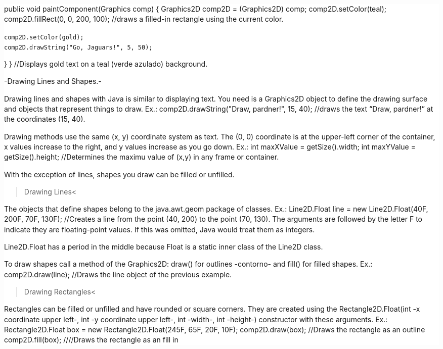 public void paintComponent(Graphics comp) {
	Graphics2D comp2D = (Graphics2D) comp;
	comp2D.setColor(teal);
	comp2D.fillRect(0, 0, 200, 100);
	//draws a filled-in rectangle using the current color.

	comp2D.setColor(gold);
	comp2D.drawString("Go, Jaguars!", 5, 50);
}
}
//Displays gold text on a teal (verde azulado) background.

-Drawing Lines and Shapes.-

Drawing lines and shapes with Java is similar to displaying text. You need is a Graphics2D object to define the drawing surface and objects that represent things to draw.
Ex.:
comp2D.drawString("Draw, pardner!", 15, 40);
//draws the text “Draw, pardner!” at the coordinates (15, 40).

Drawing methods use the same (x, y) coordinate system as text. The (0, 0) coordinate is at the upper-left corner of the container, x values increase to the right, and y values increase as you go down.
Ex.:
int maxXValue = getSize().width;
int maxYValue = getSize().height;
//Determines the maximu value of (x,y) in any frame or container.

With the exception of lines, shapes you draw can be filled or unfilled.

>Drawing Lines<

The objects that define shapes belong to the java.awt.geom package of classes.
Ex.:
Line2D.Float line = new Line2D.Float(40F, 200F, 70F, 130F);
//Creates a line from the point (40, 200) to the point (70, 130). The arguments are followed by the letter F to indicate they are floating-point values. If this was omitted, Java would treat them as integers.

Line2D.Float has a period in the middle because Float is a static inner class of the Line2D class.

To draw shapes call a method of the Graphics2D: draw() for outlines -contorno- and fill() for filled shapes.
Ex.:
comp2D.draw(line);
//Draws the line object of the previous example.

>Drawing Rectangles<

Rectangles can be filled or unfilled and have rounded or square corners. They are created using the Rectangle2D.Float(int -x coordinate upper left-, int -y coordinate upper left-, int -width-, int -height-) constructor with these arguments.
Ex.:
Rectangle2D.Float box = new Rectangle2D.Float(245F, 65F, 20F, 10F);
comp2D.draw(box);
//Draws the rectangle as an outline
comp2D.fill(box);
////Draws the rectangle as an fill in
